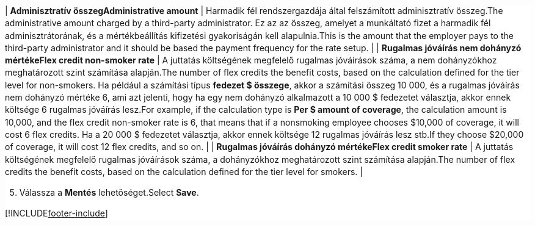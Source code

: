    | <span data-ttu-id="24ac3-231">**Adminisztratív összeg**</span><span class="sxs-lookup"><span data-stu-id="24ac3-231">**Administrative amount**</span></span> | <span data-ttu-id="24ac3-232">Harmadik fél rendszergazdája által felszámított adminisztratív összeg.</span><span class="sxs-lookup"><span data-stu-id="24ac3-232">The administrative amount charged by a third-party administrator.</span></span> <span data-ttu-id="24ac3-233">Ez az az összeg, amelyet a munkáltató fizet a harmadik fél adminisztrátorának, és a mértékbeállítás kifizetési gyakoriságán kell alapulnia.</span><span class="sxs-lookup"><span data-stu-id="24ac3-233">This is the amount that the employer pays to the third-party administrator and it should be based the payment frequency for the rate setup.</span></span> |
   | <span data-ttu-id="24ac3-234">**Rugalmas jóváírás nem dohányzó mértéke**</span><span class="sxs-lookup"><span data-stu-id="24ac3-234">**Flex credit non-smoker rate**</span></span> | <span data-ttu-id="24ac3-235">A juttatás költségének megfelelő rugalmas jóváírások száma, a nem dohányzókhoz meghatározott szint számítása alapján.</span><span class="sxs-lookup"><span data-stu-id="24ac3-235">The number of flex credits the benefit costs, based on the calculation defined for the tier level for non-smokers.</span></span> <span data-ttu-id="24ac3-236">Ha például a számítási típus **fedezet $ összege**, akkor a számítási összeg 10 000, és a rugalmas jóváírás nem dohányzó mértéke 6, ami azt jelenti, hogy ha egy nem dohányzó alkalmazott a 10 000 $ fedezetet választja, akkor ennek költsége 6 rugalmas jóváírás lesz.</span><span class="sxs-lookup"><span data-stu-id="24ac3-236">For example, if the calculation type is **Per $ amount of coverage**, the calculation amount is 10,000, and the flex credit non-smoker rate is 6, that means that if a nonsmoking employee chooses $10,000 of coverage, it will cost 6 flex credits.</span></span> <span data-ttu-id="24ac3-237">Ha a 20 000 $ fedezetet választja, akkor ennek költsége 12 rugalmas jóváírás lesz stb.</span><span class="sxs-lookup"><span data-stu-id="24ac3-237">If they choose $20,000 of coverage, it will cost 12 flex credits, and so on.</span></span> |
   | <span data-ttu-id="24ac3-238">**Rugalmas jóváírás dohányzó mértéke**</span><span class="sxs-lookup"><span data-stu-id="24ac3-238">**Flex credit smoker rate**</span></span> | <span data-ttu-id="24ac3-239">A juttatás költségének megfelelő rugalmas jóváírások száma, a dohányzókhoz meghatározott szint számítása alapján.</span><span class="sxs-lookup"><span data-stu-id="24ac3-239">The number of flex credits the benefit costs, based on the calculation defined for the tier level for smokers.</span></span> |

5. <span data-ttu-id="24ac3-240">Válassza a **Mentés** lehetőséget.</span><span class="sxs-lookup"><span data-stu-id="24ac3-240">Select **Save**.</span></span> 


[!INCLUDE[footer-include](../includes/footer-banner.md)]